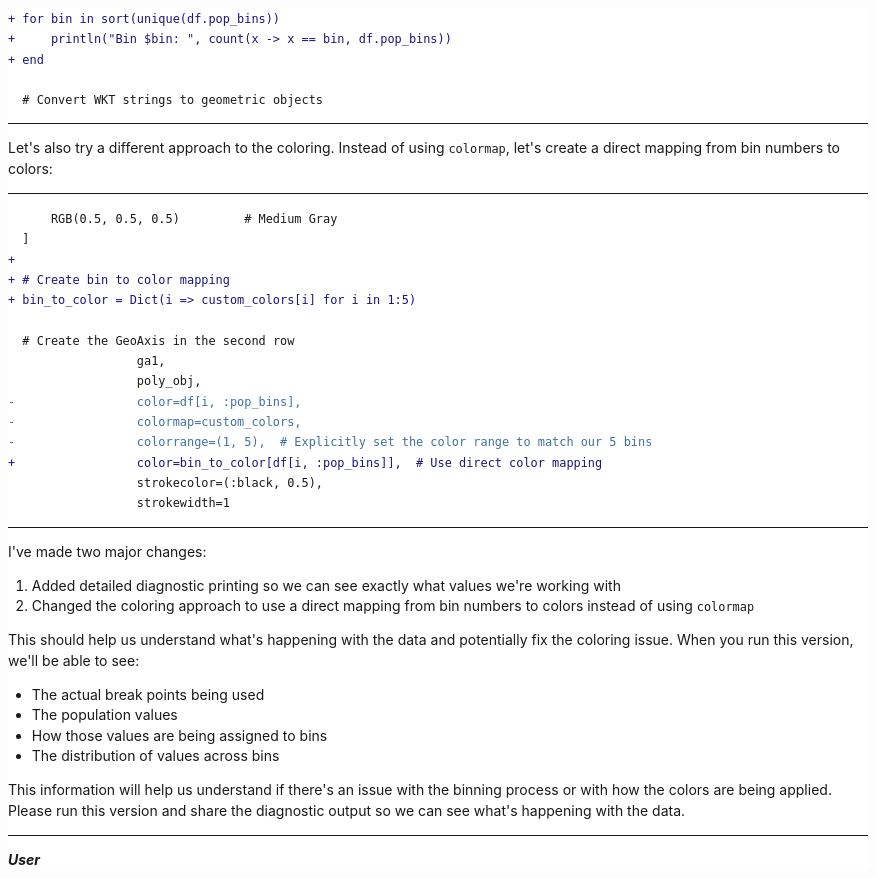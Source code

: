 ```diff
+ for bin in sort(unique(df.pop_bins))
+     println("Bin $bin: ", count(x -> x == bin, df.pop_bins))
+ end
  
  # Convert WKT strings to geometric objects
```

---

Let's also try a different approach to the coloring. Instead of using `colormap`, let's create a direct mapping from bin numbers to colors:



---

```diff
      RGB(0.5, 0.5, 0.5)         # Medium Gray
  ]
+ 
+ # Create bin to color mapping
+ bin_to_color = Dict(i => custom_colors[i] for i in 1:5)
  
  # Create the GeoAxis in the second row
                  ga1,
                  poly_obj,
-                 color=df[i, :pop_bins],
-                 colormap=custom_colors,
-                 colorrange=(1, 5),  # Explicitly set the color range to match our 5 bins
+                 color=bin_to_color[df[i, :pop_bins]],  # Use direct color mapping
                  strokecolor=(:black, 0.5),
                  strokewidth=1
```

---

I've made two major changes:

1. Added detailed diagnostic printing so we can see exactly what values we're working with
2. Changed the coloring approach to use a direct mapping from bin numbers to colors instead of using `colormap`

This should help us understand what's happening with the data and potentially fix the coloring issue. When you run this version, we'll be able to see:
- The actual break points being used
- The population values
- How those values are being assigned to bins
- The distribution of values across bins

This information will help us understand if there's an issue with the binning process or with how the colors are being applied. Please run this version and share the diagnostic output so we can see what's happening with the data.

---

_**User**_
